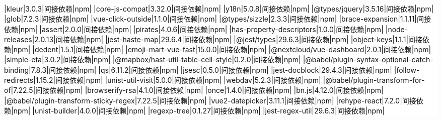 |kleur|3.0.3|间接依赖|npm|
|core-js-compat|3.32.0|间接依赖|npm|
|y18n|5.0.8|间接依赖|npm|
|@types/jquery|3.5.16|间接依赖|npm|
|glob|7.2.3|间接依赖|npm|
|vue-click-outside|1.1.0|间接依赖|npm|
|@types/sizzle|2.3.3|间接依赖|npm|
|brace-expansion|1.1.11|间接依赖|npm|
|assert|2.0.0|间接依赖|npm|
|pirates|4.0.6|间接依赖|npm|
|has-property-descriptors|1.0.0|间接依赖|npm|
|node-releases|2.0.13|间接依赖|npm|
|jest-haste-map|29.6.4|间接依赖|npm|
|@jest/types|29.6.3|间接依赖|npm|
|object-keys|1.1.1|间接依赖|npm|
|dedent|1.5.1|间接依赖|npm|
|emoji-mart-vue-fast|15.0.0|间接依赖|npm|
|@nextcloud/vue-dashboard|2.0.1|间接依赖|npm|
|simple-eta|3.0.2|间接依赖|npm|
|@mapbox/hast-util-table-cell-style|0.2.0|间接依赖|npm|
|@babel/plugin-syntax-optional-catch-binding|7.8.3|间接依赖|npm|
|qs|6.11.2|间接依赖|npm|
|jsesc|0.5.0|间接依赖|npm|
|jest-docblock|29.4.3|间接依赖|npm|
|follow-redirects|1.15.2|间接依赖|npm|
|unist-util-visit|5.0.0|间接依赖|npm|
|webdav|5.2.3|间接依赖|npm|
|@babel/plugin-transform-for-of|7.22.5|间接依赖|npm|
|browserify-rsa|4.1.0|间接依赖|npm|
|once|1.4.0|间接依赖|npm|
|bn.js|4.12.0|间接依赖|npm|
|@babel/plugin-transform-sticky-regex|7.22.5|间接依赖|npm|
|vue2-datepicker|3.11.1|间接依赖|npm|
|rehype-react|7.2.0|间接依赖|npm|
|unist-builder|4.0.0|间接依赖|npm|
|regexp-tree|0.1.27|间接依赖|npm|
|jest-regex-util|29.6.3|间接依赖|npm|
